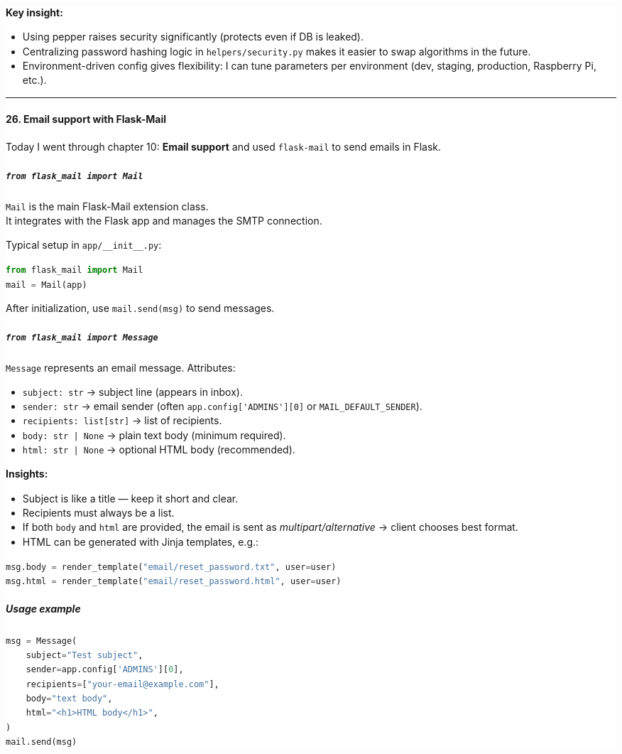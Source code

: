 **Key insight:**

* Using pepper raises security significantly (protects even if DB is leaked).
* Centralizing password hashing logic in `helpers/security.py` makes it easier to swap algorithms in the future.
* Environment-driven config gives flexibility: I can tune parameters per environment (dev, staging, production, Raspberry Pi, etc.).

---

#### 26. Email support with Flask-Mail

Today I went through chapter 10: **Email support** and used `flask-mail` to send emails in Flask.

##### `from flask_mail import Mail`

`Mail` is the main Flask-Mail extension class.  
It integrates with the Flask app and manages the SMTP connection.  

Typical setup in `app/__init__.py`:

```python
from flask_mail import Mail
mail = Mail(app)
````

After initialization, use `mail.send(msg)` to send messages.

##### `from flask_mail import Message`

`Message` represents an email message. Attributes:

* `subject: str` → subject line (appears in inbox).
* `sender: str` → email sender (often `app.config['ADMINS'][0]` or `MAIL_DEFAULT_SENDER`).
* `recipients: list[str]` → list of recipients.
* `body: str | None` → plain text body (minimum required).
* `html: str | None` → optional HTML body (recommended).

**Insights:**

* Subject is like a title — keep it short and clear.
* Recipients must always be a list.
* If both `body` and `html` are provided, the email is sent as *multipart/alternative* → client chooses best format.
* HTML can be generated with Jinja templates, e.g.:

```python
msg.body = render_template("email/reset_password.txt", user=user)
msg.html = render_template("email/reset_password.html", user=user)
```

##### Usage example

```python
msg = Message(
    subject="Test subject",
    sender=app.config['ADMINS'][0],
    recipients=["your-email@example.com"],
    body="text body",
    html="<h1>HTML body</h1>",
)
mail.send(msg)
```
